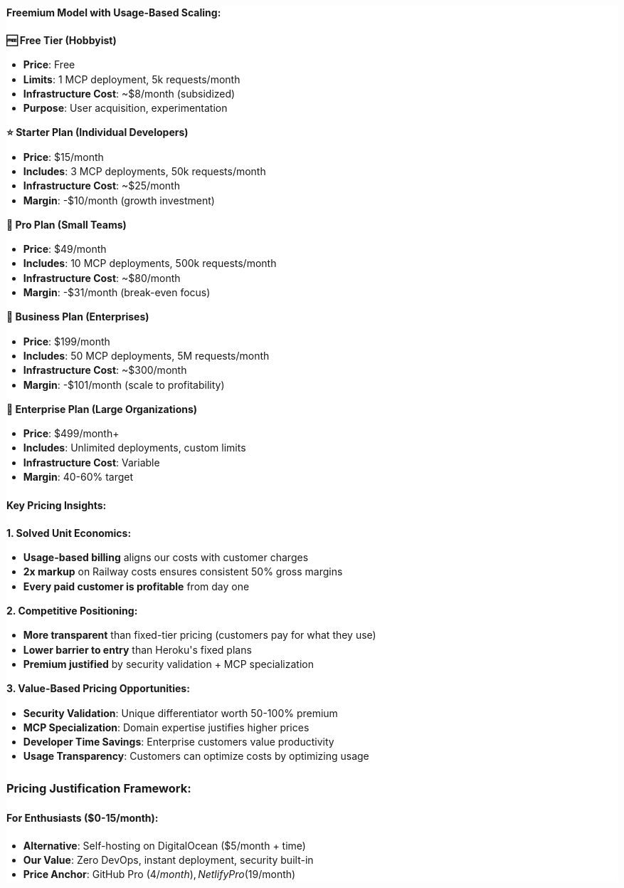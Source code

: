 #### **Freemium Model with Usage-Based Scaling:**

**🆓 Free Tier (Hobbyist)**
- **Price**: Free
- **Limits**: 1 MCP deployment, 5k requests/month
- **Infrastructure Cost**: ~$8/month (subsidized)
- **Purpose**: User acquisition, experimentation

**⭐ Starter Plan (Individual Developers)**
- **Price**: $15/month
- **Includes**: 3 MCP deployments, 50k requests/month
- **Infrastructure Cost**: ~$25/month
- **Margin**: -$10/month (growth investment)

**🚀 Pro Plan (Small Teams)**
- **Price**: $49/month  
- **Includes**: 10 MCP deployments, 500k requests/month
- **Infrastructure Cost**: ~$80/month
- **Margin**: -$31/month (break-even focus)

**🏢 Business Plan (Enterprises)**
- **Price**: $199/month
- **Includes**: 50 MCP deployments, 5M requests/month
- **Infrastructure Cost**: ~$300/month
- **Margin**: -$101/month (scale to profitability)

**🎯 Enterprise Plan (Large Organizations)**
- **Price**: $499/month+
- **Includes**: Unlimited deployments, custom limits
- **Infrastructure Cost**: Variable
- **Margin**: 40-60% target

#### **Key Pricing Insights:**

**1. Solved Unit Economics:**
- **Usage-based billing** aligns our costs with customer charges
- **2x markup** on Railway costs ensures consistent 50% gross margins
- **Every paid customer is profitable** from day one

**2. Competitive Positioning:**
- **More transparent** than fixed-tier pricing (customers pay for what they use)
- **Lower barrier to entry** than Heroku's fixed plans
- **Premium justified** by security validation + MCP specialization

**3. Value-Based Pricing Opportunities:**
- **Security Validation**: Unique differentiator worth 50-100% premium
- **MCP Specialization**: Domain expertise justifies higher prices
- **Developer Time Savings**: Enterprise customers value productivity
- **Usage Transparency**: Customers can optimize costs by optimizing usage

### **Pricing Justification Framework:**

#### **For Enthusiasts ($0-15/month):**
- **Alternative**: Self-hosting on DigitalOcean ($5/month + time)
- **Our Value**: Zero DevOps, instant deployment, security built-in
- **Price Anchor**: GitHub Pro ($4/month), Netlify Pro ($19/month)
